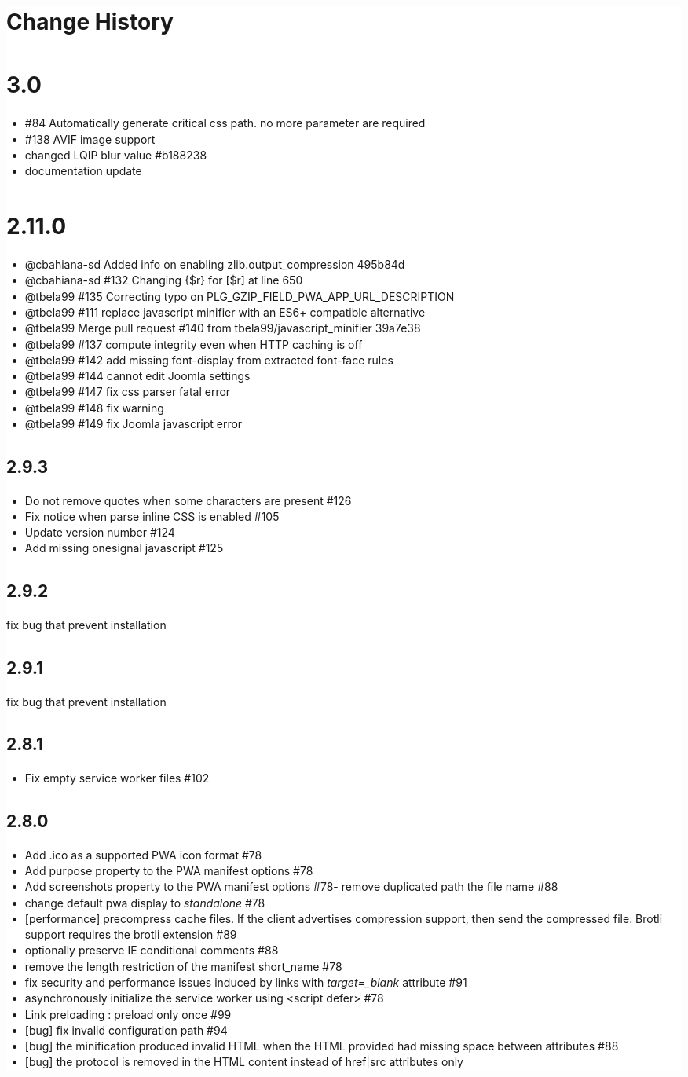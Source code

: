# Change History

# 3.0

- #84 Automatically generate critical css path. no more parameter are required
- #138 AVIF image support
- changed LQIP blur value #b188238
- documentation update

# 2.11.0

- @cbahiana-sd Added info on enabling zlib.output_compression 495b84d
- @cbahiana-sd #132 Changing {$r} for [$r] at line 650
- @tbela99 #135 Correcting typo on PLG_GZIP_FIELD_PWA_APP_URL_DESCRIPTION
- @tbela99 #111 replace javascript minifier with an ES6+ compatible alternative
- @tbela99 Merge pull request #140 from tbela99/javascript_minifier 39a7e38
- @tbela99 #137 compute integrity even when HTTP caching is off
- @tbela99 #142 add missing font-display from extracted font-face rules
- @tbela99 #144 cannot edit Joomla settings
- @tbela99 #147 fix css parser fatal error
- @tbela99 #148 fix warning
- @tbela99 #149 fix Joomla javascript error

## 2.9.3

- Do not remove quotes when some characters are present #126
- Fix notice when parse inline CSS is enabled #105
- Update version number #124
- Add missing onesignal javascript #125

## 2.9.2

fix bug that prevent installation

## 2.9.1

fix bug that prevent installation

## 2.8.1

- Fix empty service worker files #102

## 2.8.0

- Add \.ico as a supported PWA icon format #78
- Add purpose property to the PWA manifest options #78
- Add screenshots property to the PWA manifest options #78- remove duplicated path the file name #88
- change default pwa display to _standalone_ #78
- \[performance\] precompress cache files. If the client advertises compression support, then send the compressed file. Brotli support requires the brotli extension #89
- optionally preserve IE conditional comments #88
- remove the length restriction of the manifest short_name #78
- fix security and performance issues induced by links with _target=\_blank_ attribute #91
- asynchronously initialize the service worker using \<script defer\> #78
- Link preloading : preload only once #99
- \[bug\] fix invalid configuration path #94
- \[bug\] the minification produced invalid HTML when the HTML provided had missing space between attributes #88
- \[bug\] the protocol is removed in the HTML content instead of href|src attributes only